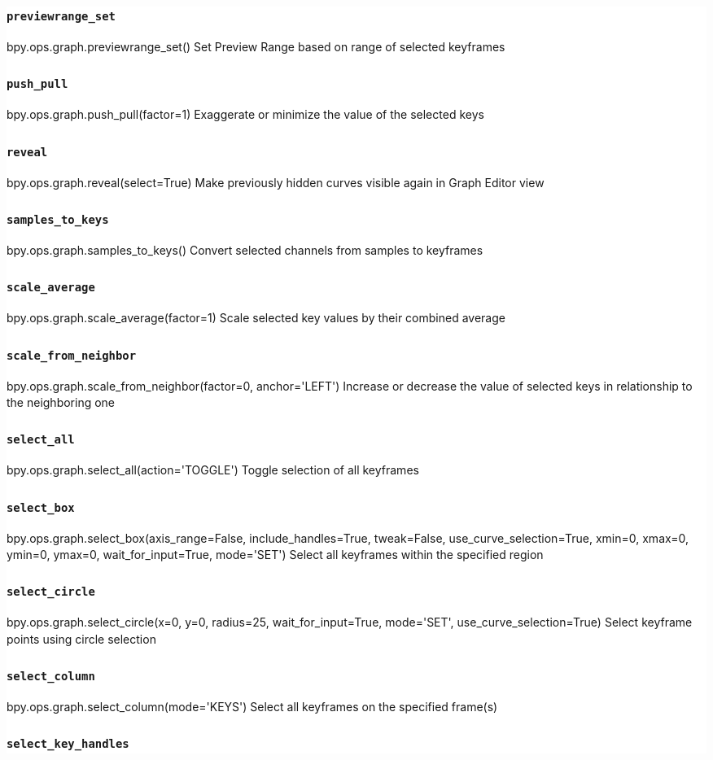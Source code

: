 ### `previewrange_set`

bpy.ops.graph.previewrange_set()
Set Preview Range based on range of selected keyframes

### `push_pull`

bpy.ops.graph.push_pull(factor=1)
Exaggerate or minimize the value of the selected keys

### `reveal`

bpy.ops.graph.reveal(select=True)
Make previously hidden curves visible again in Graph Editor view

### `samples_to_keys`

bpy.ops.graph.samples_to_keys()
Convert selected channels from samples to keyframes

### `scale_average`

bpy.ops.graph.scale_average(factor=1)
Scale selected key values by their combined average

### `scale_from_neighbor`

bpy.ops.graph.scale_from_neighbor(factor=0, anchor='LEFT')
Increase or decrease the value of selected keys in relationship to the neighboring one

### `select_all`

bpy.ops.graph.select_all(action='TOGGLE')
Toggle selection of all keyframes

### `select_box`

bpy.ops.graph.select_box(axis_range=False, include_handles=True, tweak=False, use_curve_selection=True, xmin=0, xmax=0, ymin=0, ymax=0, wait_for_input=True, mode='SET')
Select all keyframes within the specified region

### `select_circle`

bpy.ops.graph.select_circle(x=0, y=0, radius=25, wait_for_input=True, mode='SET', use_curve_selection=True)
Select keyframe points using circle selection

### `select_column`

bpy.ops.graph.select_column(mode='KEYS')
Select all keyframes on the specified frame(s)

### `select_key_handles`
